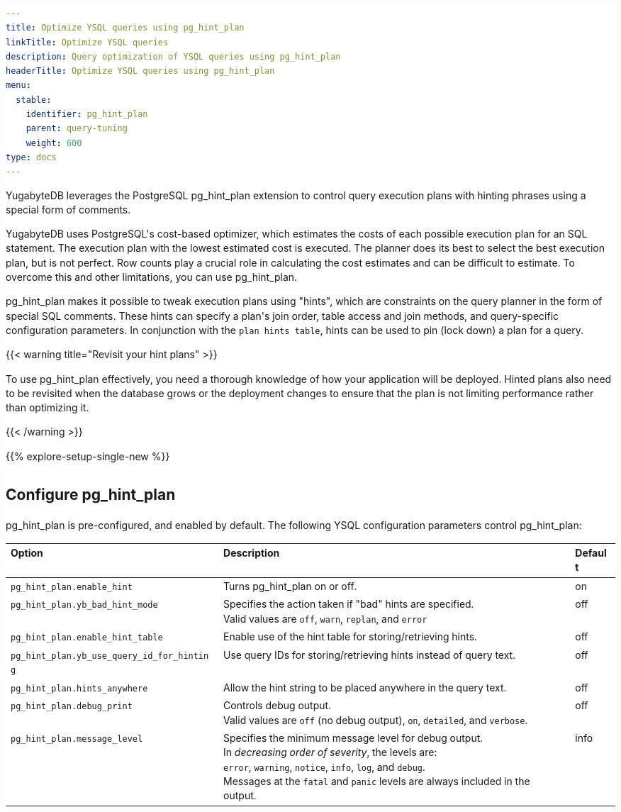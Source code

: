 ```yaml
---
title: Optimize YSQL queries using pg_hint_plan
linkTitle: Optimize YSQL queries
description: Query optimization of YSQL queries using pg_hint_plan
headerTitle: Optimize YSQL queries using pg_hint_plan
menu:
  stable:
    identifier: pg_hint_plan
    parent: query-tuning
    weight: 600
type: docs
---
```


YugabyteDB leverages the PostgreSQL pg_hint_plan extension to control query execution plans with hinting phrases using a special form of comments.

YugabyteDB uses PostgreSQL's cost-based optimizer, which estimates the costs of each possible execution plan for an SQL statement. The execution plan with the lowest estimated cost is executed. The planner does its best to select the best execution plan, but is not perfect. Row counts play a crucial role in calculating the cost estimates and can be difficult to estimate. To overcome this and other limitations, you can use pg_hint_plan.

pg_hint_plan makes it possible to tweak execution plans using "hints", which are constraints on the query planner in the form of special SQL comments. These hints can specify a plan's join order, table access and join methods, and query-specific configuration parameters. In conjunction with the `plan hints table`, hints can be used to pin (lock down) a plan for a query.

{{< warning title="Revisit your hint plans" >}}

To use pg_hint_plan effectively, you need a thorough knowledge of how your application will be deployed. Hinted plans also need to be revisited when the database grows or the deployment changes to ensure that the plan is not limiting performance rather than optimizing it.

{{< /warning >}}

{{% explore-setup-single-new %}}

## Configure pg_hint_plan

pg_hint_plan is pre-configured, and enabled by default. The following YSQL configuration parameters control pg_hint_plan:

| Option | Description | Default |
| :----- | :---------- | :------ |
| `pg_hint_plan.enable_hint` | Turns pg_hint_plan on or off. | on |
| `pg_hint_plan.yb_bad_hint_mode` | Specifies the action taken if "bad" hints are specified.<br/>Valid values are `off`, `warn`, `replan`, and `error` | off |
| `pg_hint_plan.enable_hint_table` | Enable use of the hint table for storing/retrieving hints. | off |
| `pg_hint_plan.yb_use_query_id_for_hinting` | Use query IDs for storing/retrieving hints instead of query text. | off |
| `pg_hint_plan.hints_anywhere` | Allow the hint string to be placed anywhere in the query text. | off |
| `pg_hint_plan.debug_print` | Controls debug output.<br/>Valid values are `off` (no debug output), `on`, `detailed`, and `verbose`. | off |
| `pg_hint_plan.message_level` | Specifies the minimum message level for debug output.<br/>In *decreasing order of severity*, the levels are:<br/>`error`, `warning`, `notice`, `info`, `log`, and `debug`.<br/>Messages at the `fatal` and `panic` levels are always included in the output. | info |
